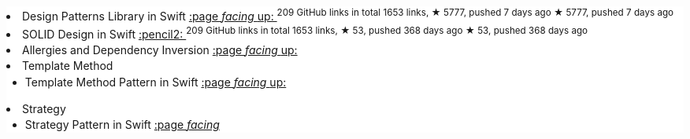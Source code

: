  </em>
 <li>
  Design Patterns Library in Swift
  <a href="https://github.com/ochococo/Design-Patterns-In-Swift">
   :page
   <em>
    facing
   </em>
   up:
  </a>
  <sup>
   209 GitHub links in total 1653 links, &#9733 5777, pushed 7 days ago
  </sup>
  <sup>
   &#9733 5777, pushed 7 days ago
  </sup>
 </li>
 <li>
  SOLID Design in Swift
  <a href="https://github.com/ochococo/OOD-Principles-In-Swift">
   :pencil2:
  </a>
  <sup>
   209 GitHub links in total 1653 links, &#9733 53, pushed 368 days ago
  </sup>
  <sup>
   &#9733 53, pushed 368 days ago
  </sup>
 </li>
 <li>
  Allergies and Dependency Inversion
  <a href="http://www.theswiftlearner.com/2015/05/17/dependency-inversion/">
   :page
   <em>
    facing
   </em>
   up:
  </a>
 </li>
 <li>
  Template Method
  <ul>
   <li>
    Template Method Pattern in Swift
    <a href="http://stackoverflow.com/questions/31757514/swift-how-to-support-template-method-design-pattern-since-swift-doesnt-have">
     :page
     <em>
      facing
     </em>
     up:
    </a>
   </li>
  </ul>
 </li>
 <li>
  Strategy
  <ul>
   <li>
    Strategy Pattern in Swift
    <a href="http://jangorman.github.io/blog/2014/11/09/design-patterns-in-swift-strategy/">
     :page
     <em>
      facing
